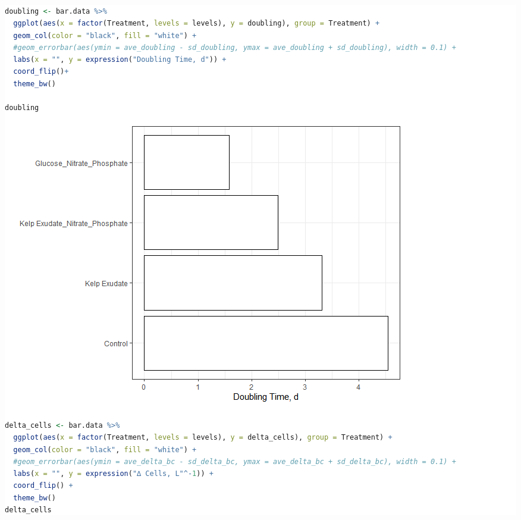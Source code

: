 ``` r
doubling <- bar.data %>% 
  ggplot(aes(x = factor(Treatment, levels = levels), y = doubling), group = Treatment) +
  geom_col(color = "black", fill = "white") +
  #geom_errorbar(aes(ymin = ave_doubling - sd_doubling, ymax = ave_doubling + sd_doubling), width = 0.1) +
  labs(x = "", y = expression("Doubling Time, d")) +
  coord_flip()+
  theme_bw()

doubling
```

![](211103_2021_dapi_toc_data_analysis_submission_files/figure-gfm/unnamed-chunk-13-1.png)

``` r
delta_cells <- bar.data %>% 
  ggplot(aes(x = factor(Treatment, levels = levels), y = delta_cells), group = Treatment) +
  geom_col(color = "black", fill = "white") +
  #geom_errorbar(aes(ymin = ave_delta_bc - sd_delta_bc, ymax = ave_delta_bc + sd_delta_bc), width = 0.1) +
  labs(x = "", y = expression("∆ Cells, L"^-1)) +
  coord_flip() +
  theme_bw()
delta_cells
```
